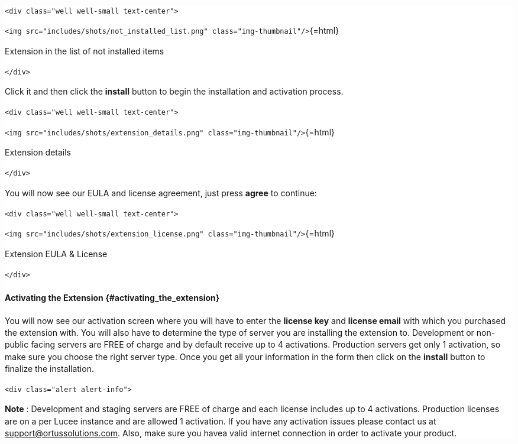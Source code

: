 ```{=html}
<div class="well well-small text-center">
```
`<img src="includes/shots/not_installed_list.png" class="img-thumbnail"/>`{=html}

Extension in the list of not installed items

```{=html}
</div>
```
Click it and then click the **install** button to begin the installation
and activation process.

```{=html}
<div class="well well-small text-center">
```
`<img src="includes/shots/extension_details.png" class="img-thumbnail"/>`{=html}

Extension details

```{=html}
</div>
```
You will now see our EULA and license agreement, just press **agree** to
continue:

```{=html}
<div class="well well-small text-center">
```
`<img src="includes/shots/extension_license.png" class="img-thumbnail"/>`{=html}

Extension EULA & License

```{=html}
</div>
```
#### Activating the Extension {#activating_the_extension}

You will now see our activation screen where you will have to enter the
**license key** and **license email** with which you purchased the
extension with. You will also have to determine the type of server you
are installing the extension to. Development or non-public facing
servers are FREE of charge and by default receive up to 4 activations.
Production servers get only 1 activation, so make sure you choose the
right server type. Once you get all your information in the form then
click on the **install** button to finalize the installation.

```{=html}
<div class="alert alert-info">
```
**Note** : Development and staging servers are FREE of charge and each
license includes up to 4 activations. Production licenses are on a per
Lucee instance and are allowed 1 activation. If you have any activation
issues please contact us at <support@ortussolutions.com>. Also, make
sure you havea valid internet connection in order to activate your
product.
